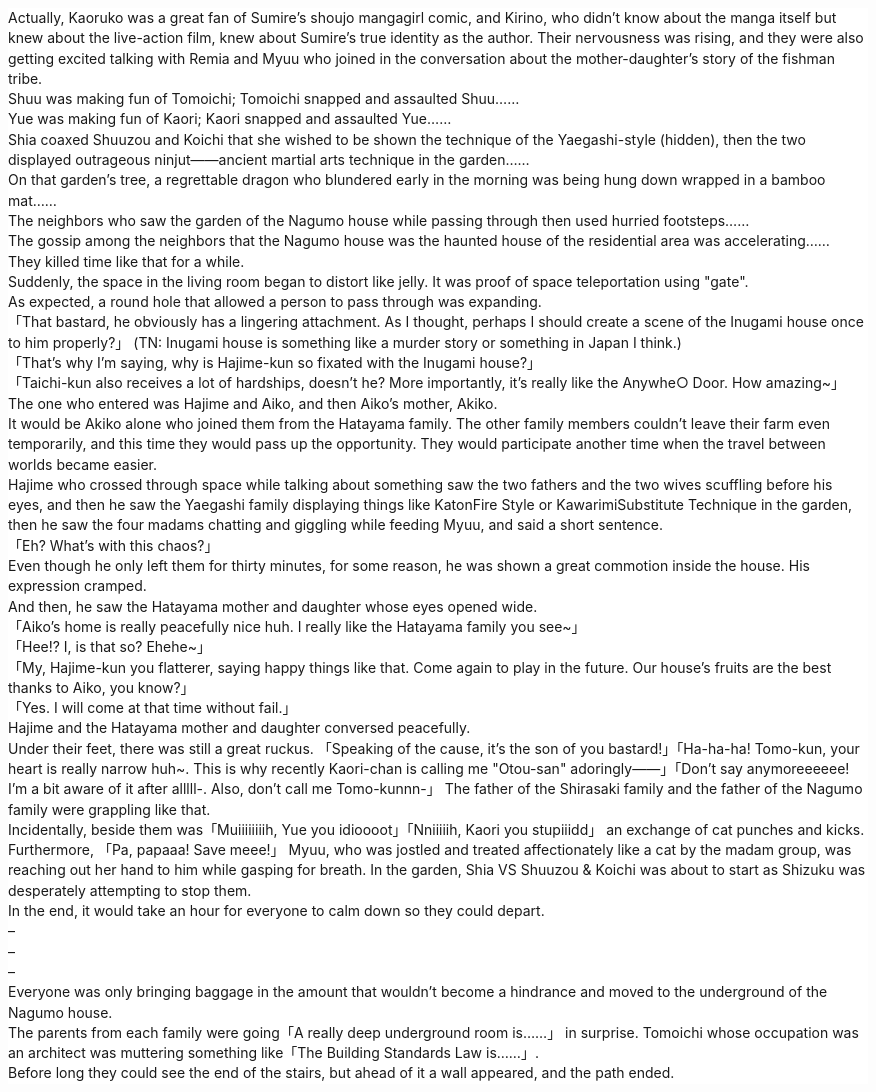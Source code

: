 Actually, Kaoruko was a great fan of Sumire’s shoujo mangagirl comic, and Kirino, who didn’t know about the manga itself but knew about the live-action film, knew about Sumire’s true identity as the author. Their nervousness was rising, and they were also getting excited talking with Remia and Myuu who joined in the conversation about the mother-daughter’s story of the fishman tribe.<br/>
Shuu was making fun of Tomoichi; Tomoichi snapped and assaulted Shuu……<br/>
Yue was making fun of Kaori; Kaori snapped and assaulted Yue……<br/>
Shia coaxed Shuuzou and Koichi that she wished to be shown the technique of the Yaegashi-style (hidden), then the two displayed outrageous ninjut――ancient martial arts technique in the garden……<br/>
On that garden’s tree, a regrettable dragon who blundered early in the morning was being hung down wrapped in a bamboo mat……<br/>
The neighbors who saw the garden of the Nagumo house while passing through then used hurried footsteps……<br/>
The gossip among the neighbors that the Nagumo house was the haunted house of the residential area was accelerating……<br/>
They killed time like that for a while.<br/>
Suddenly, the space in the living room began to distort like jelly. It was proof of space teleportation using "gate".<br/>
As expected, a round hole that allowed a person to pass through was expanding.<br/>
「That bastard, he obviously has a lingering attachment. As I thought, perhaps I should create a scene of the Inugami house once to him properly?」 (TN: Inugami house is something like a murder story or something in Japan I think.)<br/>
「That’s why I’m saying, why is Hajime-kun so fixated with the Inugami house?」<br/>
「Taichi-kun also receives a lot of hardships, doesn’t he? More importantly, it’s really like the Anywhe○ Door. How amazing~」<br/>
The one who entered was Hajime and Aiko, and then Aiko’s mother, Akiko.<br/>
It would be Akiko alone who joined them from the Hatayama family. The other family members couldn’t leave their farm even temporarily, and this time they would pass up the opportunity. They would participate another time when the travel between worlds became easier.<br/>
Hajime who crossed through space while talking about something saw the two fathers and the two wives scuffling before his eyes, and then he saw the Yaegashi family displaying things like KatonFire Style or KawarimiSubstitute Technique in the garden, then he saw the four madams chatting and giggling while feeding Myuu, and said a short sentence.<br/>
「Eh? What’s with this chaos?」<br/>
Even though he only left them for thirty minutes, for some reason, he was shown a great commotion inside the house. His expression cramped.<br/>
And then, he saw the Hatayama mother and daughter whose eyes opened wide.<br/>
「Aiko’s home is really peacefully nice huh. I really like the Hatayama family you see~」<br/>
「Hee!? I, is that so? Ehehe~」<br/>
「My, Hajime-kun you flatterer, saying happy things like that. Come again to play in the future. Our house’s fruits are the best thanks to Aiko, you know?」<br/>
「Yes. I will come at that time without fail.」<br/>
Hajime and the Hatayama mother and daughter conversed peacefully.<br/>
Under their feet, there was still a great ruckus. 「Speaking of the cause, it’s the son of you bastard!」「Ha-ha-ha! Tomo-kun, your heart is really narrow huh~. This is why recently Kaori-chan is calling me "Otou-san" adoringly――」「Don’t say anymoreeeeee! I’m a bit aware of it after alllll-. Also, don’t call me Tomo-kunnn-」 The father of the Shirasaki family and the father of the Nagumo family were grappling like that.<br/>
Incidentally, beside them was「Muiiiiiiiih, Yue you idioooot」「Nniiiiih, Kaori you stupiiidd」 an exchange of cat punches and kicks.<br/>
Furthermore, 「Pa, papaaa! Save meee!」 Myuu, who was jostled and treated affectionately like a cat by the madam group, was reaching out her hand to him while gasping for breath. In the garden, Shia VS Shuuzou & Koichi was about to start as Shizuku was desperately attempting to stop them.<br/>
In the end, it would take an hour for everyone to calm down so they could depart.<br/>
–<br/>
–<br/>
–<br/>
Everyone was only bringing baggage in the amount that wouldn’t become a hindrance and moved to the underground of the Nagumo house.<br/>
The parents from each family were going「A really deep underground room is……」 in surprise. Tomoichi whose occupation was an architect was muttering something like「The Building Standards Law is……」.<br/>
Before long they could see the end of the stairs, but ahead of it a wall appeared, and the path ended.<br/>